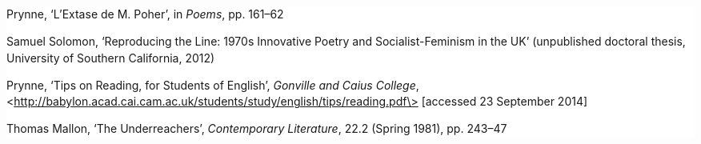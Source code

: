 Prynne, ‘L’Extase de M. Poher’, in *Poems*, pp. 161–62

Samuel Solomon, ‘Reproducing the Line: 1970s Innovative Poetry and
Socialist-Feminism in the UK’ (unpublished doctoral thesis, University
of Southern California, 2012)

Prynne, ‘Tips on Reading, for Students of English’, *Gonville and Caius
College*,
\<http://babylon.acad.cai.cam.ac.uk/students/study/english/tips/reading.pdf\>
[accessed 23 September 2014]

Thomas Mallon, ‘The Underreachers’, *Contemporary Literature*, 22.2
(Spring 1981), pp. 243–47

